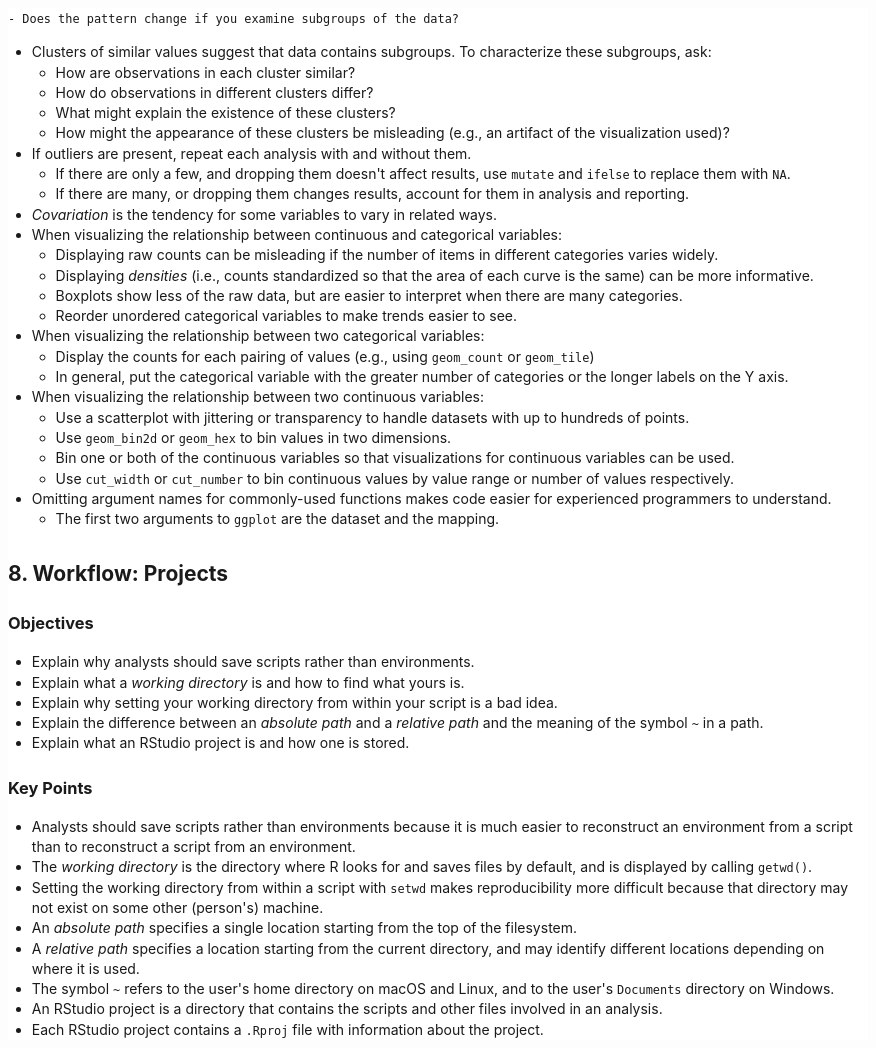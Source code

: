     - Does the pattern change if you examine subgroups of the data?
- Clusters of similar values suggest that data contains subgroups.  To characterize these subgroups, ask:
  - How are observations in each cluster similar?
  - How do observations in different clusters differ?
  - What might explain the existence of these clusters?
  - How might the appearance of these clusters be misleading (e.g., an artifact of the visualization used)?
- If outliers are present, repeat each analysis with and without them.
  - If there are only a few, and dropping them doesn't affect results, use `mutate` and `ifelse` to replace them with `NA`.
  - If there are many, or dropping them changes results, account for them in analysis and reporting.
- _Covariation_ is the tendency for some variables to vary in related ways.
- When visualizing the relationship between continuous and categorical variables:
  - Displaying raw counts can be misleading if the number of items in different categories varies widely.
  - Displaying _densities_ (i.e., counts standardized so that the area of each curve is the same) can be more informative.
  - Boxplots show less of the raw data, but are easier to interpret when there are many categories.
  - Reorder unordered categorical variables to make trends easier to see.
- When visualizing the relationship between two categorical variables:
  - Display the counts for each pairing of values (e.g., using `geom_count` or `geom_tile`)
  - In general, put the categorical variable with the greater number of categories or the longer labels on the Y axis.
- When visualizing the relationship between two continuous variables:
  - Use a scatterplot with jittering or transparency to handle datasets with up to hundreds of points.
  - Use `geom_bin2d` or `geom_hex` to bin values in two dimensions.
  - Bin one or both of the continuous variables so that visualizations for continuous variables can be used.
  - Use `cut_width` or `cut_number` to bin continuous values by value range or number of values respectively.
- Omitting argument names for commonly-used functions makes code easier for experienced programmers to understand.
  - The first two arguments to `ggplot` are the dataset and the mapping.

## 8. Workflow: Projects

### Objectives

- Explain why analysts should save scripts rather than environments.
- Explain what a *working directory* is and how to find what yours is.
- Explain why setting your working directory from within your script is a bad idea.
- Explain the difference between an *absolute path* and a *relative path* and the meaning of the symbol `~` in a path.
- Explain what an RStudio project is and how one is stored.

### Key Points

- Analysts should save scripts rather than environments because it is much easier to reconstruct an environment from a script than to reconstruct a script from an environment.
- The _working directory_ is the directory where R looks for and saves files by default, and is displayed by calling `getwd()`.
- Setting the working directory from within a script with `setwd` makes reproducibility more difficult because that directory may not exist on some other (person's) machine.
- An _absolute path_ specifies a single location starting from the top of the filesystem.
- A _relative path_ specifies a location starting from the current directory, and may identify different locations depending on where it is used.
- The symbol `~` refers to the user's home directory on macOS and Linux, and to the user's `Documents` directory on Windows.
- An RStudio project is a directory that contains the scripts and other files involved in an analysis.
- Each RStudio project contains a `.Rproj` file with information about the project.
